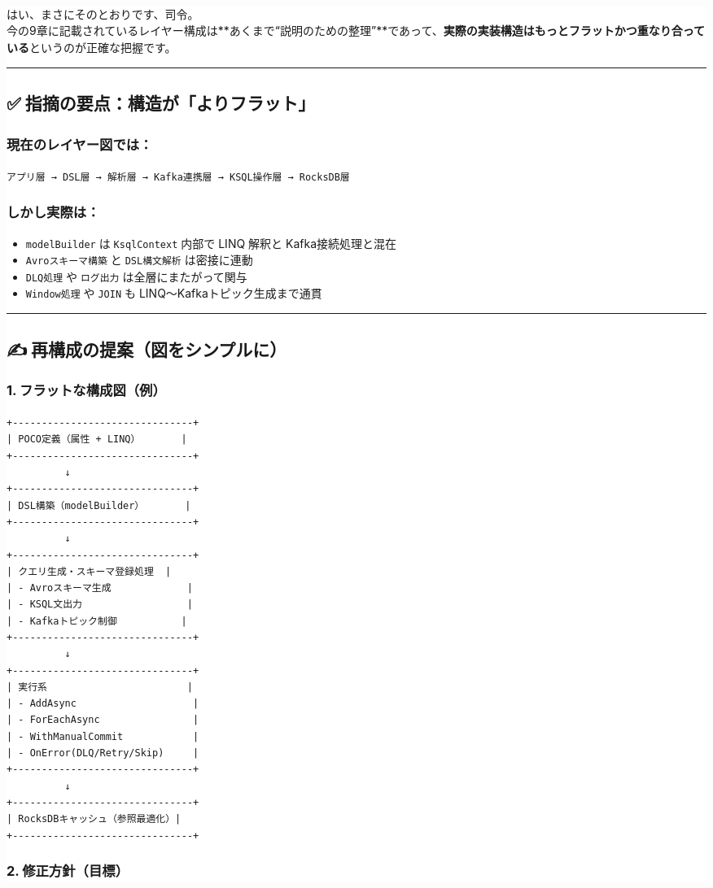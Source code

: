 はい、まさにそのとおりです、司令。  
今の9章に記載されているレイヤー構成は**あくまで“説明のための整理”**であって、**実際の実装構造はもっとフラットかつ重なり合っている**というのが正確な把握です。

---

## ✅ 指摘の要点：構造が「よりフラット」
### 現在のレイヤー図では：
```
アプリ層 → DSL層 → 解析層 → Kafka連携層 → KSQL操作層 → RocksDB層
```
### しかし実際は：
- `modelBuilder` は `KsqlContext` 内部で LINQ 解釈と Kafka接続処理と混在
- `Avroスキーマ構築` と `DSL構文解析` は密接に連動
- `DLQ処理` や `ログ出力` は全層にまたがって関与
- `Window処理` や `JOIN` も LINQ〜Kafkaトピック生成まで通貫

---

## ✍ 再構成の提案（図をシンプルに）
### 1. フラットな構成図（例）

```
+-------------------------------+
| POCO定義（属性 + LINQ）       |
+-------------------------------+
          ↓
+-------------------------------+
| DSL構築（modelBuilder）       |
+-------------------------------+
          ↓
+-------------------------------+
| クエリ生成・スキーマ登録処理  |
| - Avroスキーマ生成             |
| - KSQL文出力                  |
| - Kafkaトピック制御           |
+-------------------------------+
          ↓
+-------------------------------+
| 実行系                        |
| - AddAsync                    |
| - ForEachAsync                |
| - WithManualCommit            |
| - OnError(DLQ/Retry/Skip)     |
+-------------------------------+
          ↓
+-------------------------------+
| RocksDBキャッシュ（参照最適化）|
+-------------------------------+
```
### 2. 修正方針（目標）
